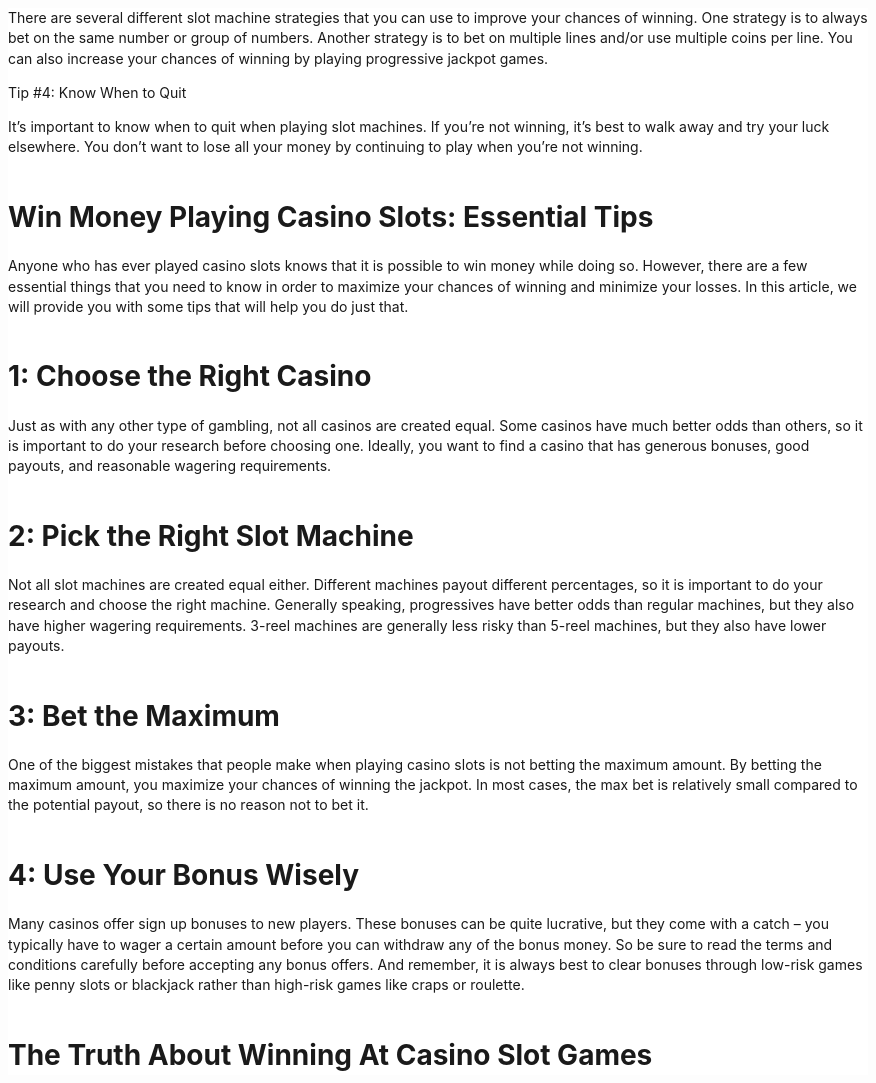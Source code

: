 There are several different slot machine strategies that you can use to improve your chances of winning. One strategy is to always bet on the same number or group of numbers. Another strategy is to bet on multiple lines and/or use multiple coins per line. You can also increase your chances of winning by playing progressive jackpot games.

Tip #4: Know When to Quit

It’s important to know when to quit when playing slot machines. If you’re not winning, it’s best to walk away and try your luck elsewhere. You don’t want to lose all your money by continuing to play when you’re not winning.

#  Win Money Playing Casino Slots: Essential Tips 

Anyone who has ever played casino slots knows that it is possible to win money while doing so. However, there are a few essential things that you need to know in order to maximize your chances of winning and minimize your losses. In this article, we will provide you with some tips that will help you do just that.

# 1: Choose the Right Casino 

Just as with any other type of gambling, not all casinos are created equal. Some casinos have much better odds than others, so it is important to do your research before choosing one. Ideally, you want to find a casino that has generous bonuses, good payouts, and reasonable wagering requirements.

# 2: Pick the Right Slot Machine 

Not all slot machines are created equal either. Different machines payout different percentages, so it is important to do your research and choose the right machine. Generally speaking, progressives have better odds than regular machines, but they also have higher wagering requirements. 3-reel machines are generally less risky than 5-reel machines, but they also have lower payouts.

# 3: Bet the Maximum 

One of the biggest mistakes that people make when playing casino slots is not betting the maximum amount. By betting the maximum amount, you maximize your chances of winning the jackpot. In most cases, the max bet is relatively small compared to the potential payout, so there is no reason not to bet it.

# 4: Use Your Bonus Wisely 

Many casinos offer sign up bonuses to new players. These bonuses can be quite lucrative, but they come with a catch – you typically have to wager a certain amount before you can withdraw any of the bonus money. So be sure to read the terms and conditions carefully before accepting any bonus offers. And remember, it is always best to clear bonuses through low-risk games like penny slots or blackjack rather than high-risk games like craps or roulette.

#  The Truth About Winning At Casino Slot Games 
